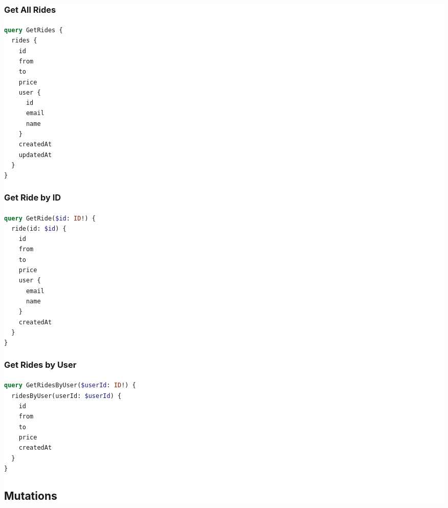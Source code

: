### Get All Rides
```graphql
query GetRides {
  rides {
    id
    from
    to
    price
    user {
      id
      email
      name
    }
    createdAt
    updatedAt
  }
}
```

### Get Ride by ID
```graphql
query GetRide($id: ID!) {
  ride(id: $id) {
    id
    from
    to
    price
    user {
      email
      name
    }
    createdAt
  }
}
```

### Get Rides by User
```graphql
query GetRidesByUser($userId: ID!) {
  ridesByUser(userId: $userId) {
    id
    from
    to
    price
    createdAt
  }
}
```

## Mutations
